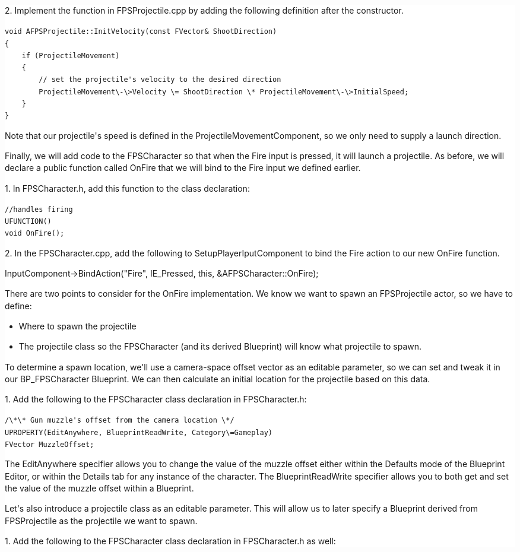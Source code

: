 2\. Implement the function in FPSProjectile.cpp by adding the following definition after the constructor.

    void AFPSProjectile::InitVelocity(const FVector& ShootDirection)
    {
        if (ProjectileMovement)
        {
            // set the projectile's velocity to the desired direction
            ProjectileMovement\-\>Velocity \= ShootDirection \* ProjectileMovement\-\>InitialSpeed;
        }
    }

Note that our projectile's speed is defined in the ProjectileMovementComponent, so we only need to supply a launch direction.

Finally, we will add code to the FPSCharacter so that when the Fire input is pressed, it will launch a projectile. As before, we will declare a public function called OnFire that we will bind to the Fire input we defined earlier.

1\. In FPSCharacter.h, add this function to the class declaration:

    //handles firing
    UFUNCTION()
    void OnFire();

2\. In the FPSCharacter.cpp, add the following to SetupPlayerIputComponent to bind the Fire action to our new OnFire function.

   InputComponent->BindAction("Fire", IE\_Pressed, this, &AFPSCharacter::OnFire);

There are two points to consider for the OnFire implementation. We know we want to spawn an FPSProjectile actor, so we have to define:

*   Where to spawn the projectile

*   The projectile class so the FPSCharacter (and its derived Blueprint) will know what projectile to spawn.

  
To determine a spawn location, we'll use a camera-space offset vector as an editable parameter, so we can set and tweak it in our BP\_FPSCharacter Blueprint. We can then calculate an initial location for the projectile based on this data.

1\. Add the following to the FPSCharacter class declaration in FPSCharacter.h:

    /\*\* Gun muzzle's offset from the camera location \*/
    UPROPERTY(EditAnywhere, BlueprintReadWrite, Category\=Gameplay)
    FVector MuzzleOffset;

The EditAnywhere specifier allows you to change the value of the muzzle offset either within the Defaults mode of the Blueprint Editor, or within the Details tab for any instance of the character. The BlueprintReadWrite specifier allows you to both get and set the value of the muzzle offset within a Blueprint.

Let's also introduce a projectile class as an editable parameter. This will allow us to later specify a Blueprint derived from FPSProjectile as the projectile we want to spawn.

1\. Add the following to the FPSCharacter class declaration in FPSCharacter.h as well:
